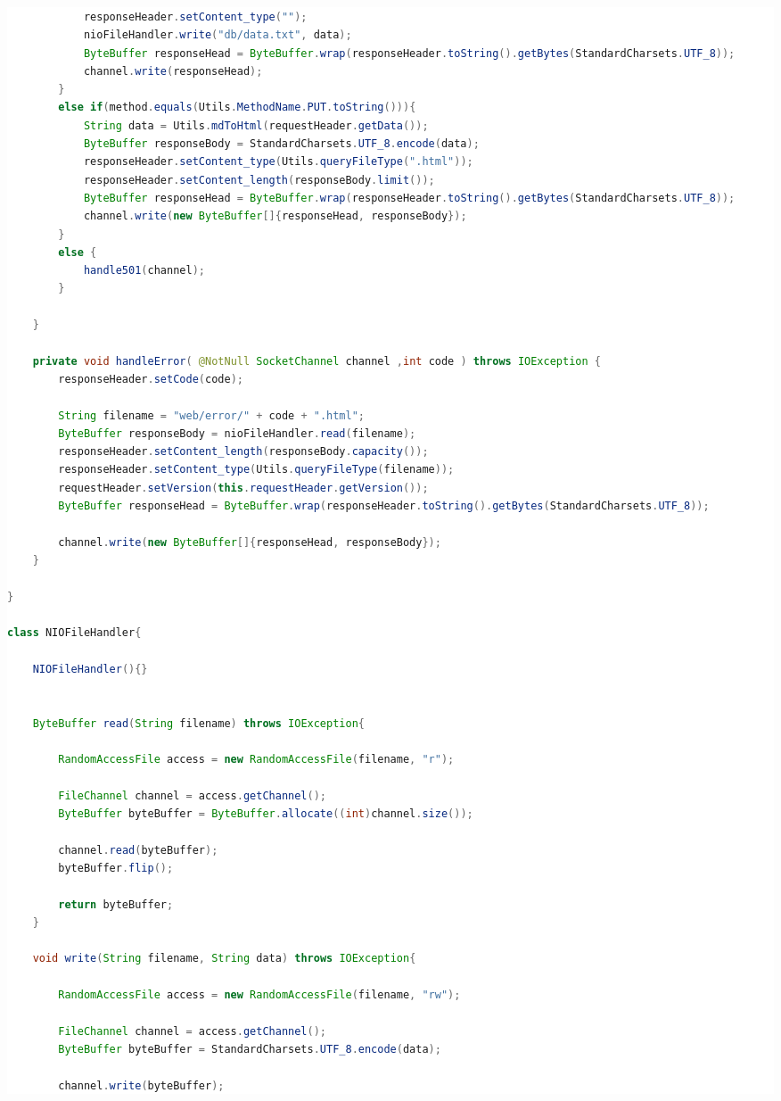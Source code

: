 ```java
            responseHeader.setContent_type("");
            nioFileHandler.write("db/data.txt", data);
            ByteBuffer responseHead = ByteBuffer.wrap(responseHeader.toString().getBytes(StandardCharsets.UTF_8));
            channel.write(responseHead);
        }
        else if(method.equals(Utils.MethodName.PUT.toString())){
            String data = Utils.mdToHtml(requestHeader.getData());
            ByteBuffer responseBody = StandardCharsets.UTF_8.encode(data);
            responseHeader.setContent_type(Utils.queryFileType(".html"));
            responseHeader.setContent_length(responseBody.limit());
            ByteBuffer responseHead = ByteBuffer.wrap(responseHeader.toString().getBytes(StandardCharsets.UTF_8));
            channel.write(new ByteBuffer[]{responseHead, responseBody});
        }
        else {
            handle501(channel);
        }

    }

    private void handleError( @NotNull SocketChannel channel ,int code ) throws IOException {
        responseHeader.setCode(code);

        String filename = "web/error/" + code + ".html";
        ByteBuffer responseBody = nioFileHandler.read(filename);
        responseHeader.setContent_length(responseBody.capacity());
        responseHeader.setContent_type(Utils.queryFileType(filename));
        requestHeader.setVersion(this.requestHeader.getVersion());
        ByteBuffer responseHead = ByteBuffer.wrap(responseHeader.toString().getBytes(StandardCharsets.UTF_8));

        channel.write(new ByteBuffer[]{responseHead, responseBody});
    }

}

class NIOFileHandler{

    NIOFileHandler(){}


    ByteBuffer read(String filename) throws IOException{

        RandomAccessFile access = new RandomAccessFile(filename, "r");

        FileChannel channel = access.getChannel();
        ByteBuffer byteBuffer = ByteBuffer.allocate((int)channel.size());

        channel.read(byteBuffer);
        byteBuffer.flip();

        return byteBuffer;
    }

    void write(String filename, String data) throws IOException{

        RandomAccessFile access = new RandomAccessFile(filename, "rw");

        FileChannel channel = access.getChannel();
        ByteBuffer byteBuffer = StandardCharsets.UTF_8.encode(data);

        channel.write(byteBuffer);
```